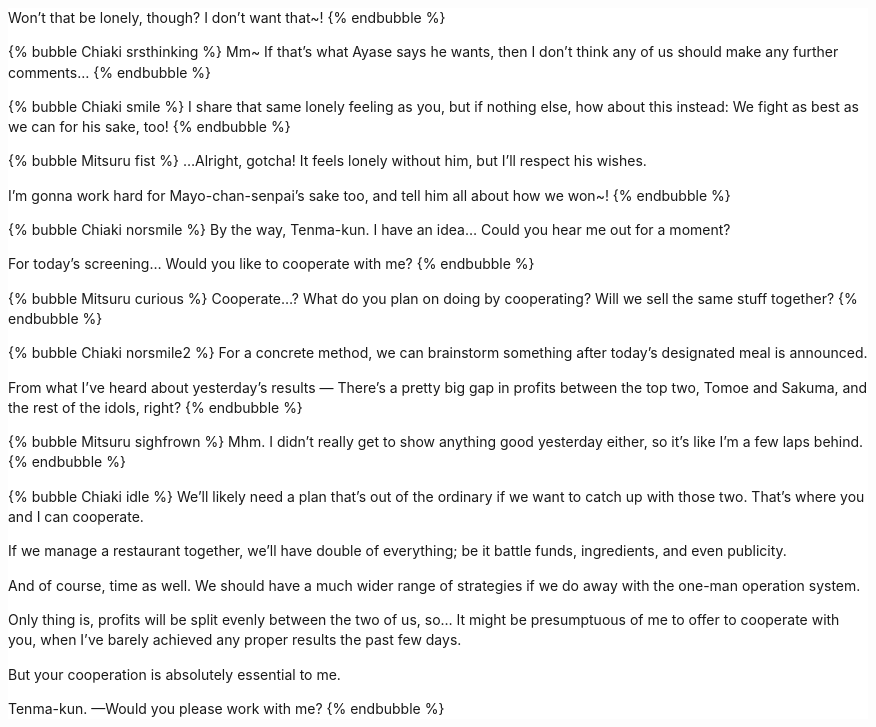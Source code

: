 Won’t that be lonely, though? I don’t want that~!
{% endbubble %}

{% bubble Chiaki srsthinking %}
Mm~ If that’s what Ayase says he wants, then I don’t think any of us should make any further comments…
{% endbubble %}

{% bubble Chiaki smile %}
I share that same lonely feeling as you, but if nothing else, how about this instead: We fight as best as we can for his sake, too!
{% endbubble %}

{% bubble Mitsuru fist %}
…Alright, gotcha! It feels lonely without him, but I’ll respect his wishes.

I’m gonna work hard for Mayo-chan-senpai’s sake too, and tell him all about how we won~!
{% endbubble %}

{% bubble Chiaki norsmile %}
By the way, Tenma-kun. I have an idea… Could you hear me out for a moment?

For today’s screening… Would you like to cooperate with me?
{% endbubble %}

{% bubble Mitsuru curious %}
Cooperate…? What do you plan on doing by cooperating? Will we sell the same stuff together?
{% endbubble %}

{% bubble Chiaki norsmile2 %}
For a concrete method, we can brainstorm something after today’s designated meal is announced.

From what I’ve heard about yesterday’s results — There’s a pretty big gap in profits between the top two, Tomoe and Sakuma, and the rest of the idols, right?
{% endbubble %}

{% bubble Mitsuru sighfrown %}
Mhm. I didn’t really get to show anything good yesterday either, so it’s like I’m a few laps behind.
{% endbubble %}

{% bubble Chiaki idle %}
We’ll likely need a plan that’s out of the ordinary if we want to catch up with those two. That’s where you and I can cooperate.

If we manage a restaurant together, we’ll have double of everything; be it battle funds, ingredients, and even publicity.

And of course, time as well. We should have a much wider range of strategies if we do away with the one-man operation system.

Only thing is, profits will be split evenly between the two of us, so… It might be presumptuous of me to offer to cooperate with you, when I’ve barely achieved any proper results the past few days.

But your cooperation is absolutely essential to me.

Tenma-kun. —Would you please work with me?
{% endbubble %}
